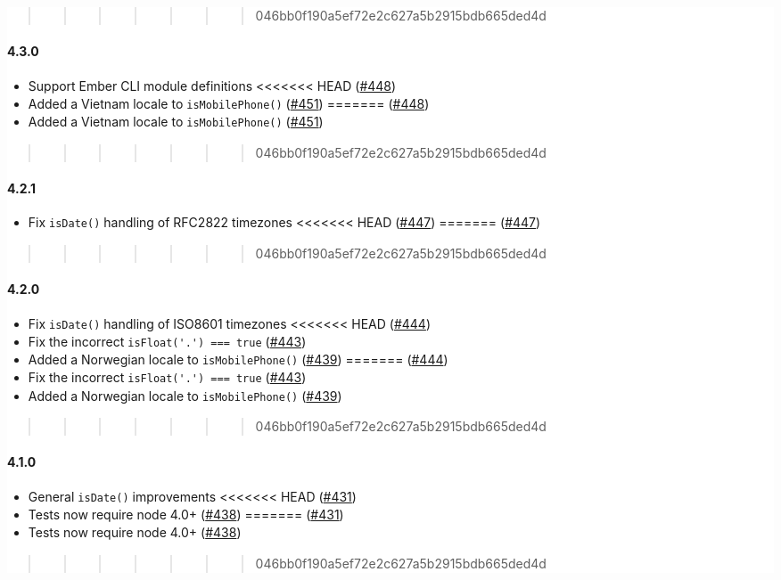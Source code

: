 >>>>>>> 046bb0f190a5ef72e2c627a5b2915bdb665ded4d

#### 4.3.0

- Support Ember CLI module definitions
<<<<<<< HEAD
  ([#448](https://github.com/chriso/validator.js/pull/448))
- Added a Vietnam locale to `isMobilePhone()`
  ([#451](https://github.com/chriso/validator.js/pull/451))
=======
  ([#448](https://github.com/validatorjs/validator.js/pull/448))
- Added a Vietnam locale to `isMobilePhone()`
  ([#451](https://github.com/validatorjs/validator.js/pull/451))
>>>>>>> 046bb0f190a5ef72e2c627a5b2915bdb665ded4d

#### 4.2.1

- Fix `isDate()` handling of RFC2822 timezones
<<<<<<< HEAD
  ([#447](https://github.com/chriso/validator.js/pull/447))
=======
  ([#447](https://github.com/validatorjs/validator.js/pull/447))
>>>>>>> 046bb0f190a5ef72e2c627a5b2915bdb665ded4d

#### 4.2.0

- Fix `isDate()` handling of ISO8601 timezones
<<<<<<< HEAD
  ([#444](https://github.com/chriso/validator.js/pull/444))
- Fix the incorrect `isFloat('.') === true`
  ([#443](https://github.com/chriso/validator.js/pull/443))
- Added a Norwegian locale to `isMobilePhone()`
  ([#439](https://github.com/chriso/validator.js/pull/439))
=======
  ([#444](https://github.com/validatorjs/validator.js/pull/444))
- Fix the incorrect `isFloat('.') === true`
  ([#443](https://github.com/validatorjs/validator.js/pull/443))
- Added a Norwegian locale to `isMobilePhone()`
  ([#439](https://github.com/validatorjs/validator.js/pull/439))
>>>>>>> 046bb0f190a5ef72e2c627a5b2915bdb665ded4d

#### 4.1.0

- General `isDate()` improvements
<<<<<<< HEAD
  ([#431](https://github.com/chriso/validator.js/pull/431))
- Tests now require node 4.0+
  ([#438](https://github.com/chriso/validator.js/pull/438))
=======
  ([#431](https://github.com/validatorjs/validator.js/pull/431))
- Tests now require node 4.0+
  ([#438](https://github.com/validatorjs/validator.js/pull/438))
>>>>>>> 046bb0f190a5ef72e2c627a5b2915bdb665ded4d
